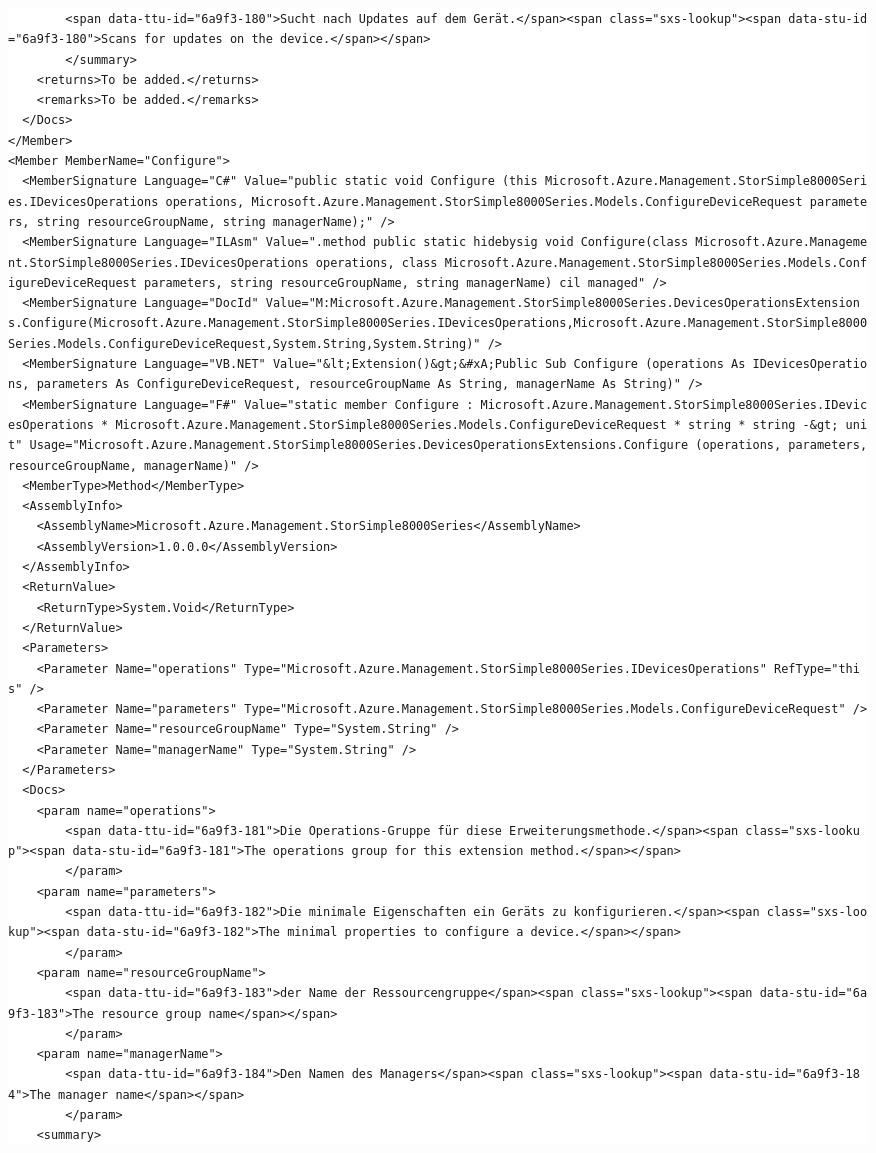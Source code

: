             <span data-ttu-id="6a9f3-180">Sucht nach Updates auf dem Gerät.</span><span class="sxs-lookup"><span data-stu-id="6a9f3-180">Scans for updates on the device.</span></span>
            </summary>
        <returns>To be added.</returns>
        <remarks>To be added.</remarks>
      </Docs>
    </Member>
    <Member MemberName="Configure">
      <MemberSignature Language="C#" Value="public static void Configure (this Microsoft.Azure.Management.StorSimple8000Series.IDevicesOperations operations, Microsoft.Azure.Management.StorSimple8000Series.Models.ConfigureDeviceRequest parameters, string resourceGroupName, string managerName);" />
      <MemberSignature Language="ILAsm" Value=".method public static hidebysig void Configure(class Microsoft.Azure.Management.StorSimple8000Series.IDevicesOperations operations, class Microsoft.Azure.Management.StorSimple8000Series.Models.ConfigureDeviceRequest parameters, string resourceGroupName, string managerName) cil managed" />
      <MemberSignature Language="DocId" Value="M:Microsoft.Azure.Management.StorSimple8000Series.DevicesOperationsExtensions.Configure(Microsoft.Azure.Management.StorSimple8000Series.IDevicesOperations,Microsoft.Azure.Management.StorSimple8000Series.Models.ConfigureDeviceRequest,System.String,System.String)" />
      <MemberSignature Language="VB.NET" Value="&lt;Extension()&gt;&#xA;Public Sub Configure (operations As IDevicesOperations, parameters As ConfigureDeviceRequest, resourceGroupName As String, managerName As String)" />
      <MemberSignature Language="F#" Value="static member Configure : Microsoft.Azure.Management.StorSimple8000Series.IDevicesOperations * Microsoft.Azure.Management.StorSimple8000Series.Models.ConfigureDeviceRequest * string * string -&gt; unit" Usage="Microsoft.Azure.Management.StorSimple8000Series.DevicesOperationsExtensions.Configure (operations, parameters, resourceGroupName, managerName)" />
      <MemberType>Method</MemberType>
      <AssemblyInfo>
        <AssemblyName>Microsoft.Azure.Management.StorSimple8000Series</AssemblyName>
        <AssemblyVersion>1.0.0.0</AssemblyVersion>
      </AssemblyInfo>
      <ReturnValue>
        <ReturnType>System.Void</ReturnType>
      </ReturnValue>
      <Parameters>
        <Parameter Name="operations" Type="Microsoft.Azure.Management.StorSimple8000Series.IDevicesOperations" RefType="this" />
        <Parameter Name="parameters" Type="Microsoft.Azure.Management.StorSimple8000Series.Models.ConfigureDeviceRequest" />
        <Parameter Name="resourceGroupName" Type="System.String" />
        <Parameter Name="managerName" Type="System.String" />
      </Parameters>
      <Docs>
        <param name="operations">
            <span data-ttu-id="6a9f3-181">Die Operations-Gruppe für diese Erweiterungsmethode.</span><span class="sxs-lookup"><span data-stu-id="6a9f3-181">The operations group for this extension method.</span></span>
            </param>
        <param name="parameters">
            <span data-ttu-id="6a9f3-182">Die minimale Eigenschaften ein Geräts zu konfigurieren.</span><span class="sxs-lookup"><span data-stu-id="6a9f3-182">The minimal properties to configure a device.</span></span>
            </param>
        <param name="resourceGroupName">
            <span data-ttu-id="6a9f3-183">der Name der Ressourcengruppe</span><span class="sxs-lookup"><span data-stu-id="6a9f3-183">The resource group name</span></span>
            </param>
        <param name="managerName">
            <span data-ttu-id="6a9f3-184">Den Namen des Managers</span><span class="sxs-lookup"><span data-stu-id="6a9f3-184">The manager name</span></span>
            </param>
        <summary>